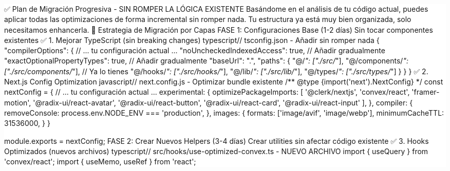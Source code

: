 ✅ Plan de Migración Progresiva - SIN ROMPER LA LÓGICA EXISTENTE
Basándome en el análisis de tu código actual, puedes aplicar todas las optimizaciones de forma incremental sin romper nada. Tu estructura ya está muy bien organizada, solo necesitamos enhancerla.
🔄 Estrategia de Migración por Capas
FASE 1: Configuraciones Base (1-2 días)
Sin tocar componentes existentes
✅ 1. Mejorar TypeScript (sin breaking changes)
typescript// tsconfig.json - Añadir sin romper nada
{
  "compilerOptions": {
    // ... tu configuración actual ...
    "noUncheckedIndexedAccess": true,  // Añadir gradualmente
    "exactOptionalPropertyTypes": true, // Añadir gradualmente
    "baseUrl": ".",
    "paths": {
      "@/*": ["./src/*"],
      "@/components/*": ["./src/components/*"], // Ya lo tienes
      "@/hooks/*": ["./src/hooks/*"],
      "@/lib/*": ["./src/lib/*"],
      "@/types/*": ["./src/types/*"]
    }
  }
}
✅ 2. Next.js Config Optimization
javascript// next.config.js - Optimizar bundle existente
/** @type {import('next').NextConfig} */
const nextConfig = {
  // ... tu configuración actual ...
  experimental: {
    optimizePackageImports: [
      '@clerk/nextjs', 
      'convex/react', 
      'framer-motion',
      '@radix-ui/react-avatar',
      '@radix-ui/react-button',
      '@radix-ui/react-card',
      '@radix-ui/react-input'
    ],
  },
  compiler: {
    removeConsole: process.env.NODE_ENV === 'production',
  },
  images: {
    formats: ['image/avif', 'image/webp'],
    minimumCacheTTL: 31536000,
  }
}

module.exports = nextConfig;
FASE 2: Crear Nuevos Helpers (3-4 días)
Crear utilities sin afectar código existente
✅ 3. Hooks Optimizados (nuevos archivos)
typescript// src/hooks/use-optimized-convex.ts - NUEVO ARCHIVO
import { useQuery } from 'convex/react';
import { useMemo, useRef } from 'react';

